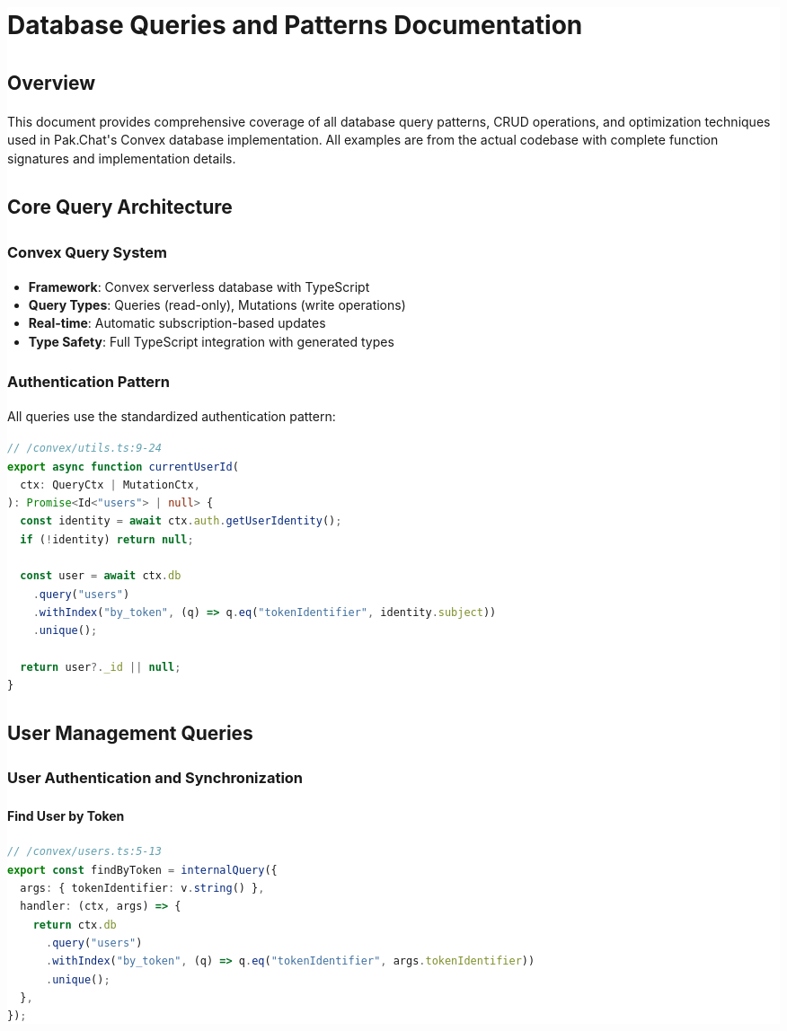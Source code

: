 # Database Queries and Patterns Documentation

## Overview

This document provides comprehensive coverage of all database query patterns, CRUD operations, and optimization techniques used in Pak.Chat's Convex database implementation. All examples are from the actual codebase with complete function signatures and implementation details.

## Core Query Architecture

### Convex Query System
- **Framework**: Convex serverless database with TypeScript
- **Query Types**: Queries (read-only), Mutations (write operations)
- **Real-time**: Automatic subscription-based updates
- **Type Safety**: Full TypeScript integration with generated types

### Authentication Pattern
All queries use the standardized authentication pattern:

```typescript
// /convex/utils.ts:9-24
export async function currentUserId(
  ctx: QueryCtx | MutationCtx,
): Promise<Id<"users"> | null> {
  const identity = await ctx.auth.getUserIdentity();
  if (!identity) return null;

  const user = await ctx.db
    .query("users")
    .withIndex("by_token", (q) => q.eq("tokenIdentifier", identity.subject))
    .unique();

  return user?._id || null;
}
```

## User Management Queries

### User Authentication and Synchronization

#### Find User by Token
```typescript
// /convex/users.ts:5-13
export const findByToken = internalQuery({
  args: { tokenIdentifier: v.string() },
  handler: (ctx, args) => {
    return ctx.db
      .query("users")
      .withIndex("by_token", (q) => q.eq("tokenIdentifier", args.tokenIdentifier))
      .unique();
  },
});
```
